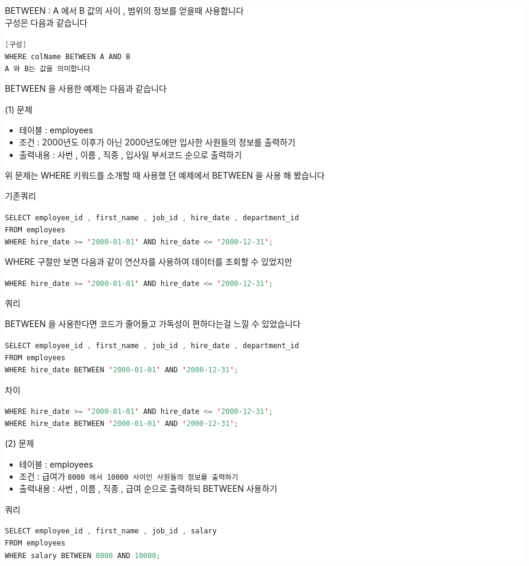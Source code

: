 BETWEEN : A 에서 B 값의 사이 , 범위의 정보를 얻을때 사용합니다<br>
구성은 다음과 같습니다<br>

```java
[구성]
WHERE colName BETWEEN A AND B
A 와 B는 값을 의미합니다
```
BETWEEN 을 사용한 예제는 다음과 같습니다<br>

(1) 문제<br>

* 테이블 : employees<br>
* 조건 : 2000년도 이후가 아닌 2000년도에만 입사한 사원들의 정보를 출력하기 <br>
* 출력내용 : 사번 , 이름 , 직종 , 입사일 부서코드 순으로 출력하기<br>

위 문제는 WHERE 키워드를 소개할 때 사용했 던 예제에서 BETWEEN 을 사용 해 봤습니다<br>

기존쿼리<br>

```java
SELECT employee_id , first_name , job_id , hire_date , department_id
FROM employees
WHERE hire_date >= '2000-01-01' AND hire_date <= '2000-12-31';
```

WHERE 구절만 보면 다음과 같이 연산자를 사용하여 데이터를 조회할 수 있었지만<br>
```java
WHERE hire_date >= '2000-01-01' AND hire_date <= '2000-12-31';
```

쿼리<br>

BETWEEN 을 사용한다면 코드가 줄어들고 가독성이 편하다는걸 느낄 수 있었습니다<br>
```java
SELECT employee_id , first_name , job_id , hire_date , department_id
FROM employees
WHERE hire_date BETWEEN '2000-01-01' AND '2000-12-31';
```

차이<br>
```java
WHERE hire_date >= '2000-01-01' AND hire_date <= '2000-12-31';
WHERE hire_date BETWEEN '2000-01-01' AND '2000-12-31';
```

(2) 문제<br>

* 테이블 : employees<br>
* 조건 : 급여가 ```8000 에서 10000 사이인 사원들의 정보를 출력하기 ``` <br>
* 출력내용 : 사번 , 이름 , 직종 , 급여 순으로 출력하되 BETWEEN 사용하기<br>

쿼리<br>

```java
SELECT employee_id , first_name , job_id , salary
FROM employees
WHERE salary BETWEEN 8000 AND 10000;
```
